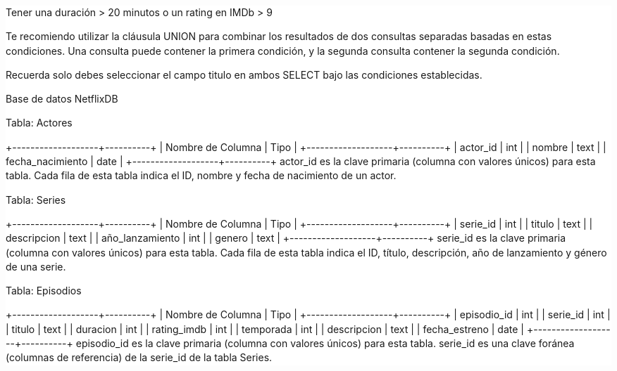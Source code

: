 Tener una duración > 20 minutos o un rating en IMDb > 9

Te recomiendo utilizar la cláusula UNION para combinar los resultados de dos consultas separadas basadas en estas condiciones. Una consulta puede contener la primera condición, y la segunda consulta contener la segunda condición.

Recuerda solo debes seleccionar el campo titulo en ambos SELECT bajo las condiciones establecidas.

Base de datos NetflixDB

Tabla: Actores

+-------------------+----------+
| Nombre de Columna | Tipo |
+-------------------+----------+
| actor_id | int |
| nombre | text |
| fecha_nacimiento | date |
+-------------------+----------+
actor_id es la clave primaria (columna con valores únicos) para esta tabla.
Cada fila de esta tabla indica el ID, nombre y fecha de nacimiento de un actor.

Tabla: Series

+-------------------+----------+
| Nombre de Columna | Tipo |
+-------------------+----------+
| serie_id | int |
| titulo | text |
| descripcion | text |
| año_lanzamiento | int |
| genero | text |
+-------------------+----------+
serie_id es la clave primaria (columna con valores únicos) para esta tabla.
Cada fila de esta tabla indica el ID, título, descripción, año de lanzamiento y género de una serie.

Tabla: Episodios

+-------------------+----------+
| Nombre de Columna | Tipo |
+-------------------+----------+
| episodio_id | int |
| serie_id | int |
| titulo | text |
| duracion | int |
| rating_imdb | int |
| temporada | int |
| descripcion | text |
| fecha_estreno | date |
+-------------------+----------+
episodio_id es la clave primaria (columna con valores únicos) para esta tabla.
serie_id es una clave foránea (columnas de referencia) de la serie_id de la tabla Series.